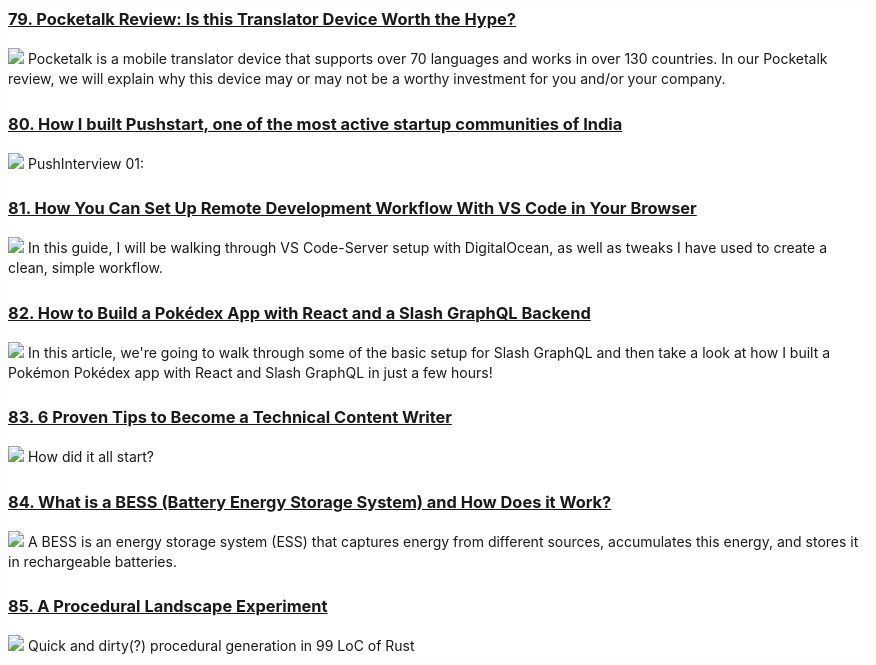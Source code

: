### [79. Pocketalk Review: Is this Translator Device Worth the Hype?](https://hackernoon.com/pocketalk-review-is-this-translator-device-worth-the-hype-556r3w6e)
![](https://firebasestorage.googleapis.com/v0/b/hackernoon-app.appspot.com/o/images%2FugoTV1vwcgR4mN8MMDUUN4vt6p02-gc273wvj.jpeg?alt=media&token=30148c89-5e80-4244-94ad-3063f04b836a)
Pocketalk is a mobile translator device that supports over 70 languages and works in over 130 countries. In our Pocketalk review, we will explain why this device may or may not be a worthy investment for you and/or your company. 

### [80. How I built Pushstart, one of the most active startup communities of India](https://hackernoon.com/how-i-built-the-most-active-startup-community-of-india-dfd83e8fe687)
![](https://cdn.hackernoon.com/hn-images/1*moZ_JGVhn--3WcU6WYeXpg.jpeg)
PushInterview 01:

### [81. How You Can Set Up Remote Development Workflow With VS Code in Your Browser](https://hackernoon.com/how-you-can-set-up-remote-development-workflow-with-vs-code-in-your-browser-3y3q3wu9)
![](https://cdn.hackernoon.com/images/fc1he3vw7.jpg)
In this guide, I will be walking through VS Code-Server setup with DigitalOcean, as well as tweaks I have used to create a clean, simple workflow.

### [82. How to Build a Pokédex App with React and a Slash GraphQL Backend](https://hackernoon.com/how-to-build-a-pokedex-app-with-react-and-a-slash-graphql-backend-8t3i3t0j)
![](https://firebasestorage.googleapis.com/v0/b/hackernoon-app.appspot.com/o/images%2FD7Hn3CmOHedLjdaXSIpRfZ5ezZG3-4w523uoj.jpeg?alt=media&token=e4e9fa05-35be-4a5b-b426-d55fac9e81fe)
In this article, we're going to walk through some of the basic setup for Slash GraphQL and then take a look at how I built a Pokémon Pokédex app with React and Slash GraphQL in just a few hours!

### [83. 6 Proven Tips to Become a Technical Content Writer](https://hackernoon.com/6-proven-tips-to-become-a-technical-content-writer-cm1p3yzy)
![](https://images.unsplash.com/photo-1456324504439-367cee3b3c32?ixlib=rb-1.2.1&q=80&fm=jpg&crop=entropy&cs=tinysrgb&w=1080&fit=max&ixid=eyJhcHBfaWQiOjEwMDk2Mn0)
How did it all start?

### [84. What is a BESS (Battery Energy Storage System) and How Does it Work?](https://hackernoon.com/what-is-a-bess-battery-energy-storage-system-and-how-does-it-work)
![](https://cdn.hackernoon.com/images/LEymvvrtvURIHWScxGtFiYzJjRf2-6b1373l.jpeg)
A BESS is an energy storage system (ESS) that captures energy from different sources, accumulates this energy, and stores it in rechargeable batteries.

### [85. A Procedural Landscape Experiment](https://hackernoon.com/a-procedural-landscape-experiment-4efe1826906f)
![](https://cdn.hackernoon.com/hn-images/1*OYOz__xSF8pGp3G7kTCQuw.png)
Quick and dirty(?) procedural generation in 99 LoC of Rust
